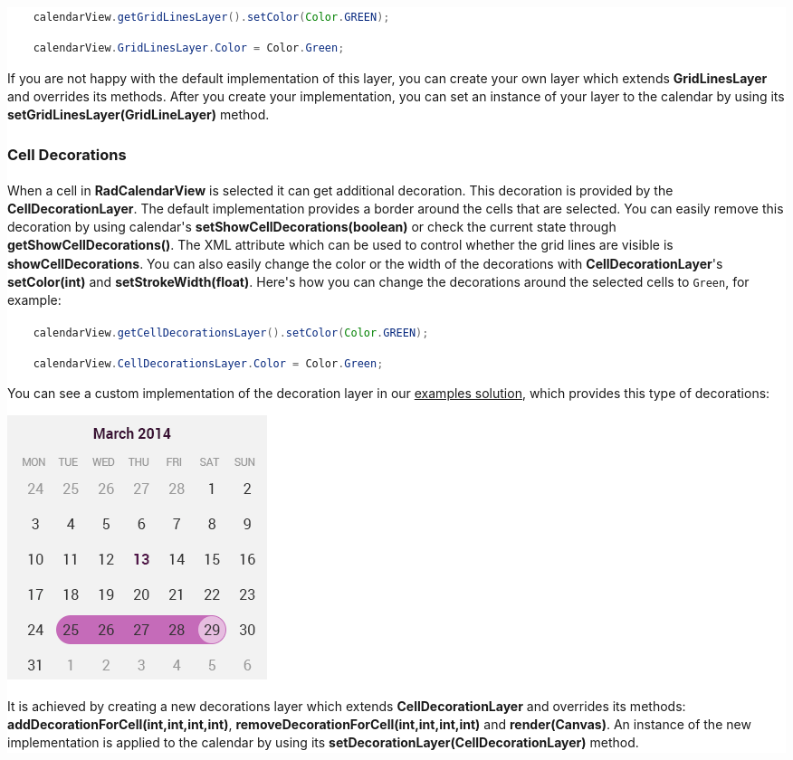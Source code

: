 ```Java
	calendarView.getGridLinesLayer().setColor(Color.GREEN);
```
```C#
	calendarView.GridLinesLayer.Color = Color.Green;
```

If you are not happy with the default implementation of this layer, you can create your own layer which extends **GridLinesLayer** and overrides its methods. After you create your implementation, you can set an instance of your layer to the
calendar by using its **setGridLinesLayer(GridLineLayer)** method.

### Cell Decorations

When a cell in **RadCalendarView** is selected it can get additional decoration. This decoration is provided by the **CellDecorationLayer**. The default implementation provides a border around the cells that are selected.
You can easily remove this decoration by using calendar's **setShowCellDecorations(boolean)** or check the current state through **getShowCellDecorations()**.
The XML attribute which can be used to control whether the grid lines are visible is **showCellDecorations**. You can also easily change the color or the width of the decorations
with **CellDecorationLayer**'s **setColor(int)** and **setStrokeWidth(float)**. Here's how you can change the decorations around the selected cells to `Green`, for example:

```Java
	calendarView.getCellDecorationsLayer().setColor(Color.GREEN);
```
```C#
	calendarView.CellDecorationsLayer.Color = Color.Green;
```

You can see a custom implementation of the decoration layer in our <a href="https://github.com/telerik/Android-samples/" target="_blank">examples solution</a>, which provides this type of decorations:

![TelerikUI-Calendar-Custom-Decorations](images/calendar-customizations-5.png "This is how you can modify the decorations in RadCalendarView.")

It is achieved by creating a new decorations layer which extends **CellDecorationLayer** and overrides its methods: **addDecorationForCell(int,int,int,int)**, **removeDecorationForCell(int,int,int,int)** and **render(Canvas)**. An instance
of the new implementation is applied to the calendar by using its **setDecorationLayer(CellDecorationLayer)** method.
